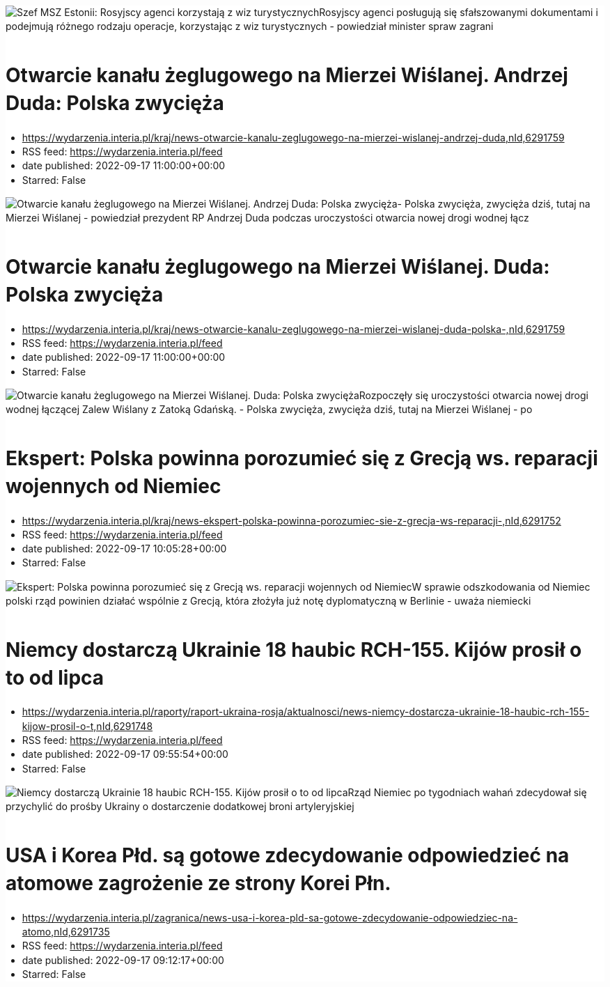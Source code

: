 <p><a href="https://wydarzenia.interia.pl/zagranica/news-szef-msz-estonii-rosyjscy-agenci-korzystaja-z-wiz-turystyczn,nId,6291777"><img align="left" alt="Szef MSZ Estonii: Rosyjscy agenci korzystają z wiz turystycznych" src="https://i.iplsc.com/szef-msz-estonii-rosyjscy-agenci-korzystaja-z-wiz-turystyczn/000FYWW75EMWNM5T-C321.jpg" /></a>Rosyjscy agenci posługują się sfałszowanymi dokumentami i podejmują różnego rodzaju operacje, korzystając z wiz turystycznych - powiedział minister spraw zagrani

# Otwarcie kanału żeglugowego na Mierzei Wiślanej. Andrzej Duda: Polska zwycięża
 - https://wydarzenia.interia.pl/kraj/news-otwarcie-kanalu-zeglugowego-na-mierzei-wislanej-andrzej-duda,nId,6291759
 - RSS feed: https://wydarzenia.interia.pl/feed
 - date published: 2022-09-17 11:00:00+00:00
 - Starred: False

<p><a href="https://wydarzenia.interia.pl/kraj/news-otwarcie-kanalu-zeglugowego-na-mierzei-wislanej-andrzej-duda,nId,6291759"><img align="left" alt="Otwarcie kanału żeglugowego na Mierzei Wiślanej. Andrzej Duda: Polska zwycięża" src="https://i.iplsc.com/otwarcie-kanalu-zeglugowego-na-mierzei-wislanej-andrzej-duda/000G2X3ANRXD0YVH-C321.jpg" /></a>- Polska zwycięża, zwycięża dziś, tutaj na Mierzei Wiślanej - powiedział prezydent RP Andrzej Duda podczas uroczystości otwarcia nowej drogi wodnej łącz

# Otwarcie kanału żeglugowego na Mierzei Wiślanej. Duda: Polska zwycięża
 - https://wydarzenia.interia.pl/kraj/news-otwarcie-kanalu-zeglugowego-na-mierzei-wislanej-duda-polska-,nId,6291759
 - RSS feed: https://wydarzenia.interia.pl/feed
 - date published: 2022-09-17 11:00:00+00:00
 - Starred: False

<p><a href="https://wydarzenia.interia.pl/kraj/news-otwarcie-kanalu-zeglugowego-na-mierzei-wislanej-duda-polska-,nId,6291759"><img align="left" alt="Otwarcie kanału żeglugowego na Mierzei Wiślanej. Duda: Polska zwycięża" src="https://i.iplsc.com/otwarcie-kanalu-zeglugowego-na-mierzei-wislanej-duda-polska/000G2X3ANRXD0YVH-C321.jpg" /></a>Rozpoczęły się uroczystości otwarcia nowej drogi wodnej łączącej Zalew Wiślany z Zatoką Gdańską. - Polska zwycięża, zwycięża dziś, tutaj na Mierzei Wiślanej - po

# Ekspert: Polska powinna porozumieć się z Grecją ws. reparacji wojennych od Niemiec
 - https://wydarzenia.interia.pl/kraj/news-ekspert-polska-powinna-porozumiec-sie-z-grecja-ws-reparacji-,nId,6291752
 - RSS feed: https://wydarzenia.interia.pl/feed
 - date published: 2022-09-17 10:05:28+00:00
 - Starred: False

<p><a href="https://wydarzenia.interia.pl/kraj/news-ekspert-polska-powinna-porozumiec-sie-z-grecja-ws-reparacji-,nId,6291752"><img align="left" alt="Ekspert: Polska powinna porozumieć się z Grecją ws. reparacji wojennych od Niemiec" src="https://i.iplsc.com/ekspert-polska-powinna-porozumiec-sie-z-grecja-ws-reparacji/000G2WXJQ5JAR1WE-C321.jpg" /></a>​W sprawie odszkodowania od Niemiec polski rząd powinien działać wspólnie z Grecją, która złożyła już notę dyplomatyczną w Berlinie - uważa niemiecki

# Niemcy dostarczą Ukrainie 18 haubic RCH-155. Kijów prosił o to od lipca
 - https://wydarzenia.interia.pl/raporty/raport-ukraina-rosja/aktualnosci/news-niemcy-dostarcza-ukrainie-18-haubic-rch-155-kijow-prosil-o-t,nId,6291748
 - RSS feed: https://wydarzenia.interia.pl/feed
 - date published: 2022-09-17 09:55:54+00:00
 - Starred: False

<p><a href="https://wydarzenia.interia.pl/raporty/raport-ukraina-rosja/aktualnosci/news-niemcy-dostarcza-ukrainie-18-haubic-rch-155-kijow-prosil-o-t,nId,6291748"><img align="left" alt="Niemcy dostarczą Ukrainie 18 haubic RCH-155. Kijów prosił o to od lipca" src="https://i.iplsc.com/niemcy-dostarcza-ukrainie-18-haubic-rch-155-kijow-prosil-o-t/000G2WWSO6TNT5B4-C321.jpg" /></a>Rząd Niemiec po tygodniach wahań zdecydował się przychylić do prośby Ukrainy o dostarczenie dodatkowej broni artyleryjskiej

# USA i Korea Płd. są gotowe zdecydowanie odpowiedzieć na atomowe zagrożenie ze strony Korei Płn.
 - https://wydarzenia.interia.pl/zagranica/news-usa-i-korea-pld-sa-gotowe-zdecydowanie-odpowiedziec-na-atomo,nId,6291735
 - RSS feed: https://wydarzenia.interia.pl/feed
 - date published: 2022-09-17 09:12:17+00:00
 - Starred: False
